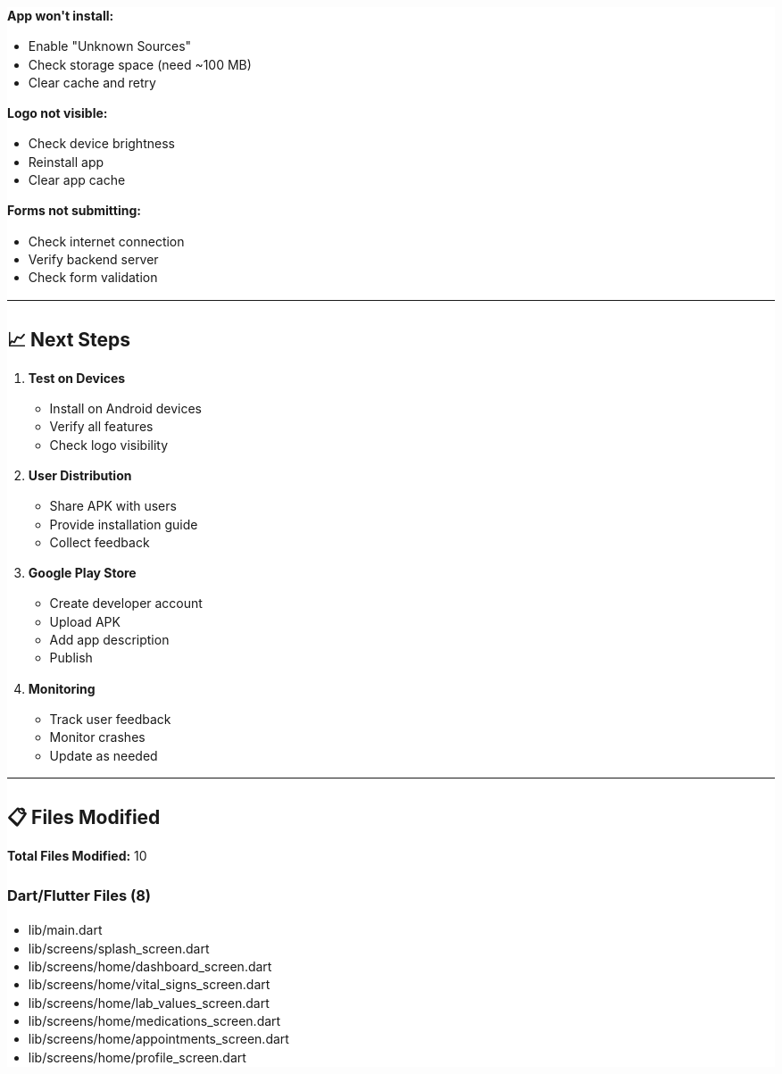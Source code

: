 **App won't install:**
- Enable "Unknown Sources"
- Check storage space (need ~100 MB)
- Clear cache and retry

**Logo not visible:**
- Check device brightness
- Reinstall app
- Clear app cache

**Forms not submitting:**
- Check internet connection
- Verify backend server
- Check form validation

---

## 📈 Next Steps

1. **Test on Devices**
   - Install on Android devices
   - Verify all features
   - Check logo visibility

2. **User Distribution**
   - Share APK with users
   - Provide installation guide
   - Collect feedback

3. **Google Play Store**
   - Create developer account
   - Upload APK
   - Add app description
   - Publish

4. **Monitoring**
   - Track user feedback
   - Monitor crashes
   - Update as needed

---

## 📋 Files Modified

**Total Files Modified:** 10

### Dart/Flutter Files (8)
- lib/main.dart
- lib/screens/splash_screen.dart
- lib/screens/home/dashboard_screen.dart
- lib/screens/home/vital_signs_screen.dart
- lib/screens/home/lab_values_screen.dart
- lib/screens/home/medications_screen.dart
- lib/screens/home/appointments_screen.dart
- lib/screens/home/profile_screen.dart
